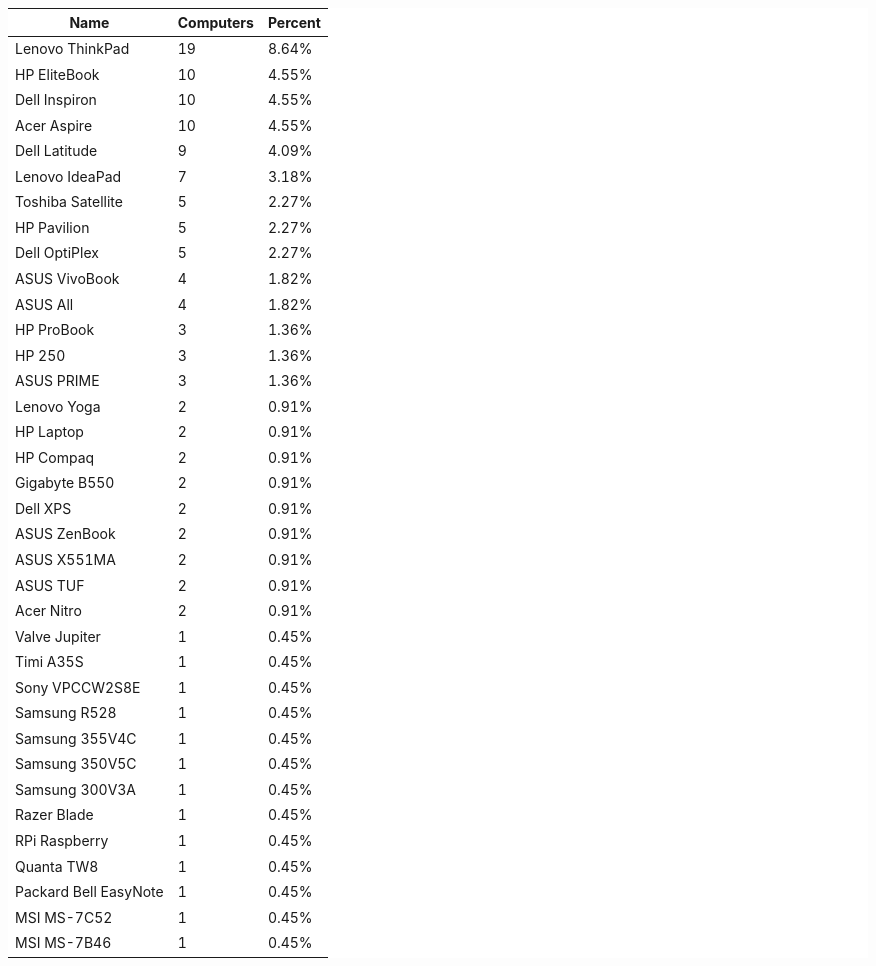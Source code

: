 
| Name                  | Computers | Percent |
|-----------------------|-----------|---------|
| Lenovo ThinkPad       | 19        | 8.64%   |
| HP EliteBook          | 10        | 4.55%   |
| Dell Inspiron         | 10        | 4.55%   |
| Acer Aspire           | 10        | 4.55%   |
| Dell Latitude         | 9         | 4.09%   |
| Lenovo IdeaPad        | 7         | 3.18%   |
| Toshiba Satellite     | 5         | 2.27%   |
| HP Pavilion           | 5         | 2.27%   |
| Dell OptiPlex         | 5         | 2.27%   |
| ASUS VivoBook         | 4         | 1.82%   |
| ASUS All              | 4         | 1.82%   |
| HP ProBook            | 3         | 1.36%   |
| HP 250                | 3         | 1.36%   |
| ASUS PRIME            | 3         | 1.36%   |
| Lenovo Yoga           | 2         | 0.91%   |
| HP Laptop             | 2         | 0.91%   |
| HP Compaq             | 2         | 0.91%   |
| Gigabyte B550         | 2         | 0.91%   |
| Dell XPS              | 2         | 0.91%   |
| ASUS ZenBook          | 2         | 0.91%   |
| ASUS X551MA           | 2         | 0.91%   |
| ASUS TUF              | 2         | 0.91%   |
| Acer Nitro            | 2         | 0.91%   |
| Valve Jupiter         | 1         | 0.45%   |
| Timi A35S             | 1         | 0.45%   |
| Sony VPCCW2S8E        | 1         | 0.45%   |
| Samsung R528          | 1         | 0.45%   |
| Samsung 355V4C        | 1         | 0.45%   |
| Samsung 350V5C        | 1         | 0.45%   |
| Samsung 300V3A        | 1         | 0.45%   |
| Razer Blade           | 1         | 0.45%   |
| RPi Raspberry         | 1         | 0.45%   |
| Quanta TW8            | 1         | 0.45%   |
| Packard Bell EasyNote | 1         | 0.45%   |
| MSI MS-7C52           | 1         | 0.45%   |
| MSI MS-7B46           | 1         | 0.45%   |